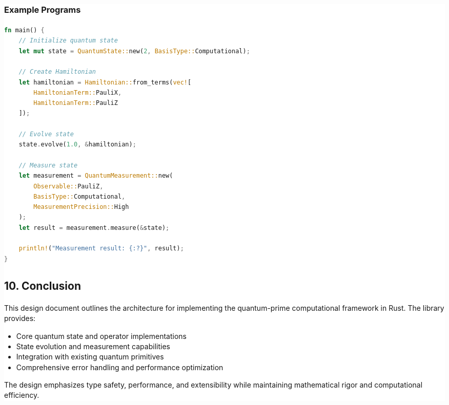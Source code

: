 ```rust
```

### Example Programs
```rust
fn main() {
    // Initialize quantum state
    let mut state = QuantumState::new(2, BasisType::Computational);
    
    // Create Hamiltonian
    let hamiltonian = Hamiltonian::from_terms(vec![
        HamiltonianTerm::PauliX,
        HamiltonianTerm::PauliZ
    ]);
    
    // Evolve state
    state.evolve(1.0, &hamiltonian);
    
    // Measure state
    let measurement = QuantumMeasurement::new(
        Observable::PauliZ,
        BasisType::Computational,
        MeasurementPrecision::High
    );
    let result = measurement.measure(&state);
    
    println!("Measurement result: {:?}", result);
}
```

## 10. Conclusion

This design document outlines the architecture for implementing the quantum-prime computational framework in Rust. The library provides:
- Core quantum state and operator implementations
- State evolution and measurement capabilities
- Integration with existing quantum primitives
- Comprehensive error handling and performance optimization

The design emphasizes type safety, performance, and extensibility while maintaining mathematical rigor and computational efficiency.
